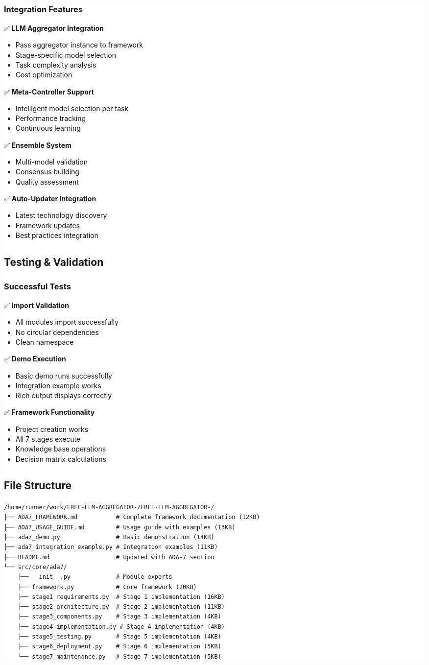 ### Integration Features

✅ **LLM Aggregator Integration**
- Pass aggregator instance to framework
- Stage-specific model selection
- Task complexity analysis
- Cost optimization

✅ **Meta-Controller Support**
- Intelligent model selection per task
- Performance tracking
- Continuous learning

✅ **Ensemble System**
- Multi-model validation
- Consensus building
- Quality assessment

✅ **Auto-Updater Integration**
- Latest technology discovery
- Framework updates
- Best practices integration

## Testing & Validation

### Successful Tests

✅ **Import Validation**
- All modules import successfully
- No circular dependencies
- Clean namespace

✅ **Demo Execution**
- Basic demo runs successfully
- Integration example works
- Rich output displays correctly

✅ **Framework Functionality**
- Project creation works
- All 7 stages execute
- Knowledge base operations
- Decision matrix calculations

## File Structure

```
/home/runner/work/FREE-LLM-AGGREGATOR-/FREE-LLM-AGGREGATOR-/
├── ADA7_FRAMEWORK.md           # Complete framework documentation (12KB)
├── ADA7_USAGE_GUIDE.md         # Usage guide with examples (13KB)
├── ada7_demo.py                # Basic demonstration (14KB)
├── ada7_integration_example.py # Integration examples (11KB)
├── README.md                   # Updated with ADA-7 section
└── src/core/ada7/
    ├── __init__.py             # Module exports
    ├── framework.py            # Core framework (20KB)
    ├── stage1_requirements.py  # Stage 1 implementation (16KB)
    ├── stage2_architecture.py  # Stage 2 implementation (11KB)
    ├── stage3_components.py    # Stage 3 implementation (4KB)
    ├── stage4_implementation.py # Stage 4 implementation (4KB)
    ├── stage5_testing.py       # Stage 5 implementation (4KB)
    ├── stage6_deployment.py    # Stage 6 implementation (5KB)
    └── stage7_maintenance.py   # Stage 7 implementation (5KB)
```
